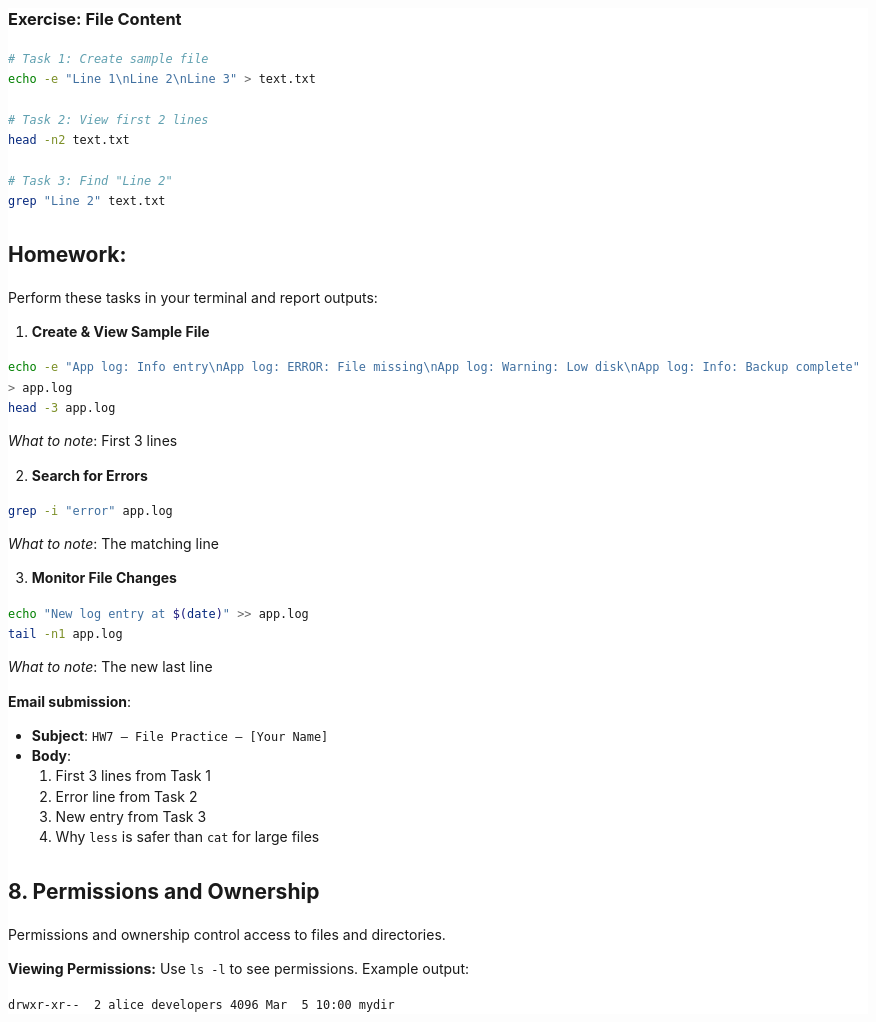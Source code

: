 
### Exercise: File Content
```bash
# Task 1: Create sample file
echo -e "Line 1\nLine 2\nLine 3" > text.txt

# Task 2: View first 2 lines
head -n2 text.txt

# Task 3: Find "Line 2"
grep "Line 2" text.txt
```

## Homework:

Perform these tasks in your terminal and report outputs:  

1. **Create & View Sample File**  
```bash
echo -e "App log: Info entry\nApp log: ERROR: File missing\nApp log: Warning: Low disk\nApp log: Info: Backup complete" > app.log
head -3 app.log
```  
*What to note*: First 3 lines  

2. **Search for Errors**  
```bash
grep -i "error" app.log
```  
*What to note*: The matching line  

3. **Monitor File Changes**  
```bash
echo "New log entry at $(date)" >> app.log
tail -n1 app.log
```  
*What to note*: The new last line  

**Email submission**:  
- **Subject**: `HW7 – File Practice – [Your Name]`  
- **Body**:  
  1. First 3 lines from Task 1  
  2. Error line from Task 2  
  3. New entry from Task 3  
  4. Why `less` is safer than `cat` for large files
 


## 8. Permissions and Ownership

Permissions and ownership control access to files and directories.

**Viewing Permissions:** Use `ls -l` to see permissions. Example output:

```
drwxr-xr--  2 alice developers 4096 Mar  5 10:00 mydir
```
